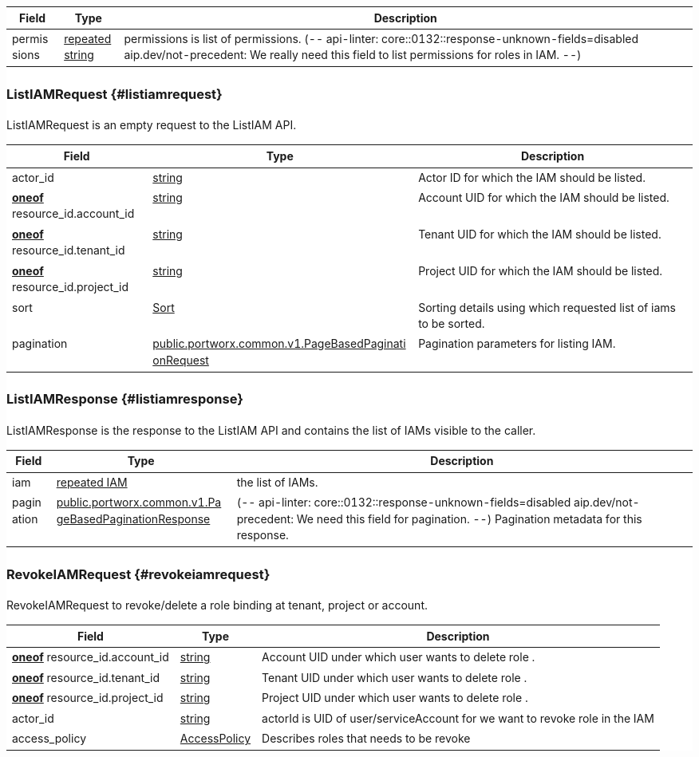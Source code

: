 
| Field | Type | Description |
| ----- | ---- | ----------- |
| permissions | [repeated string](#string) | permissions is list of permissions. (-- api-linter: core::0132::response-unknown-fields=disabled aip.dev/not-precedent: We really need this field to list permissions for roles in IAM. --) |
 
 


### ListIAMRequest {#listiamrequest}
ListIAMRequest is an empty request to the ListIAM API.


| Field | Type | Description |
| ----- | ---- | ----------- |
| actor_id | [ string](#string) | Actor ID for which the IAM should be listed. |
| [**oneof**](https://developers.google.com/protocol-buffers/docs/proto3#oneof) resource_id.account_id | [ string](#string) | Account UID for which the IAM should be listed. |
| [**oneof**](https://developers.google.com/protocol-buffers/docs/proto3#oneof) resource_id.tenant_id | [ string](#string) | Tenant UID for which the IAM should be listed. |
| [**oneof**](https://developers.google.com/protocol-buffers/docs/proto3#oneof) resource_id.project_id | [ string](#string) | Project UID for which the IAM should be listed. |
| sort | [ Sort](#sort) | Sorting details using which requested list of iams to be sorted. |
| pagination | [ public.portworx.common.v1.PageBasedPaginationRequest](#publicportworxcommonv1pagebasedpaginationrequest) | Pagination parameters for listing IAM. |
 
 


### ListIAMResponse {#listiamresponse}
ListIAMResponse is the response to the ListIAM API and contains the list of IAMs visible to the caller.


| Field | Type | Description |
| ----- | ---- | ----------- |
| iam | [repeated IAM](#iam) | the list of IAMs. |
| pagination | [ public.portworx.common.v1.PageBasedPaginationResponse](#publicportworxcommonv1pagebasedpaginationresponse) | (-- api-linter: core::0132::response-unknown-fields=disabled aip.dev/not-precedent: We need this field for pagination. --) Pagination metadata for this response. |
 
 


### RevokeIAMRequest {#revokeiamrequest}
RevokeIAMRequest to revoke/delete a role binding at tenant, project or account.


| Field | Type | Description |
| ----- | ---- | ----------- |
| [**oneof**](https://developers.google.com/protocol-buffers/docs/proto3#oneof) resource_id.account_id | [ string](#string) | Account UID under which user wants to delete role . |
| [**oneof**](https://developers.google.com/protocol-buffers/docs/proto3#oneof) resource_id.tenant_id | [ string](#string) | Tenant UID under which user wants to delete role . |
| [**oneof**](https://developers.google.com/protocol-buffers/docs/proto3#oneof) resource_id.project_id | [ string](#string) | Project UID under which user wants to delete role . |
| actor_id | [ string](#string) | actorId is UID of user/serviceAccount for we want to revoke role in the IAM |
| access_policy | [ AccessPolicy](#accesspolicy) | Describes roles that needs to be revoke |
 
